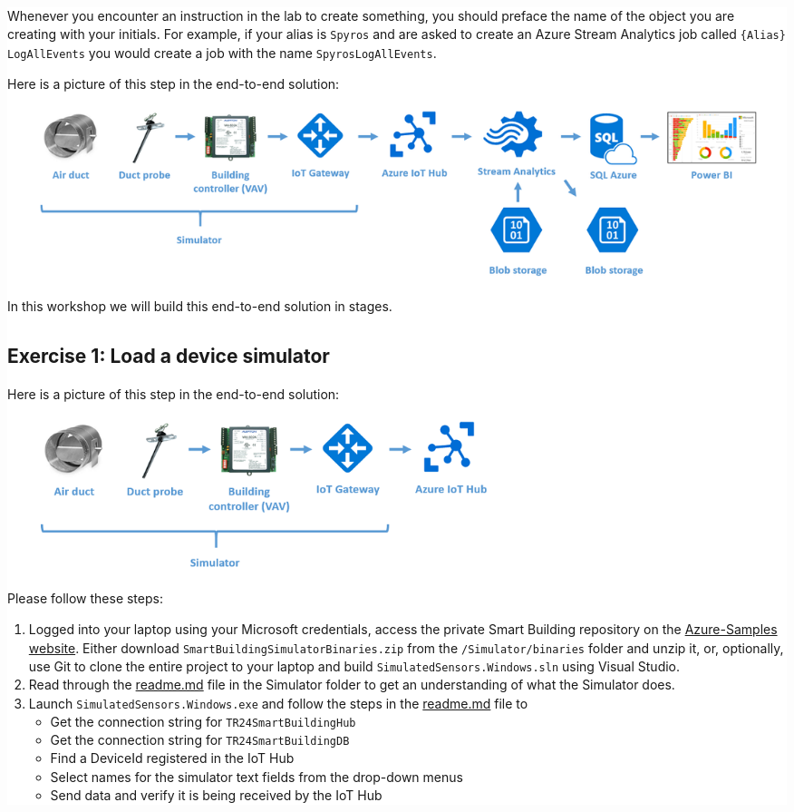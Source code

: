 Whenever you encounter an instruction in the lab to create something, you should preface
the name of the object you are creating with your initials. For example, if your alias is `Spyros` and are asked to create 
an Azure Stream Analytics job called `{Alias}LogAllEvents` you would create a job with the 
name `SpyrosLogAllEvents`. 

Here is a picture of this step in the end-to-end solution:

&nbsp;&nbsp;&nbsp;&nbsp;&nbsp;&nbsp;&nbsp;
<img src="images/TR24-e2e-medium.png" alt="End to end solution" width="800"/>

In this workshop we will build this end-to-end solution in stages.


## Exercise 1: Load a device simulator
Here is a picture of this step in the end-to-end solution:

&nbsp;&nbsp;&nbsp;&nbsp;&nbsp;&nbsp;&nbsp;
<img src="images/TR24-exercise1-medium.png" alt="Exercise 1" width="500"/>


Please follow these steps:

1. Logged into your laptop using your Microsoft credentials, access the private Smart Building repository on the [Azure-Samples website](https://github.com/Azure-Samples/services-iot-hub-dotnet-smartbuilding). Either download `SmartBuildingSimulatorBinaries.zip` from the `/Simulator/binaries` folder and unzip it, or, optionally, use Git to clone the entire project to your laptop and build `SimulatedSensors.Windows.sln` using Visual Studio.
2. Read through the [readme.md](https://github.com/Azure-Samples/services-iot-hub-dotnet-smartbuilding/blob/master/Simulator/readme.md) file in the Simulator folder to get an understanding of what the Simulator does.
3. Launch `SimulatedSensors.Windows.exe` and follow the steps in the [readme.md](https://github.com/Azure-Samples/services-iot-hub-dotnet-smartbuilding/blob/master/Simulator/readme.md) file to 
    - Get the connection string for `TR24SmartBuildingHub`
    - Get the connection string for `TR24SmartBuildingDB`
    - Find a DeviceId registered in the IoT Hub
    - Select names for the simulator text fields from the drop-down menus
    - Send data and verify it is being received by the IoT Hub
